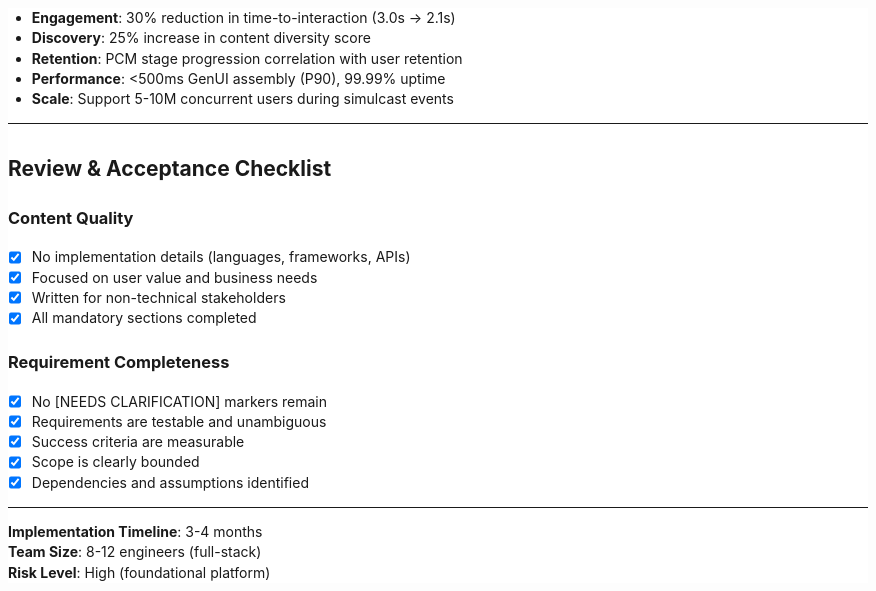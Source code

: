 - **Engagement**: 30% reduction in time-to-interaction (3.0s → 2.1s)
- **Discovery**: 25% increase in content diversity score
- **Retention**: PCM stage progression correlation with user retention
- **Performance**: <500ms GenUI assembly (P90), 99.99% uptime
- **Scale**: Support 5-10M concurrent users during simulcast events

---

## Review & Acceptance Checklist

### Content Quality
- [x] No implementation details (languages, frameworks, APIs)
- [x] Focused on user value and business needs
- [x] Written for non-technical stakeholders
- [x] All mandatory sections completed

### Requirement Completeness
- [x] No [NEEDS CLARIFICATION] markers remain
- [x] Requirements are testable and unambiguous
- [x] Success criteria are measurable
- [x] Scope is clearly bounded
- [x] Dependencies and assumptions identified

---

**Implementation Timeline**: 3-4 months  
**Team Size**: 8-12 engineers (full-stack)  
**Risk Level**: High (foundational platform)